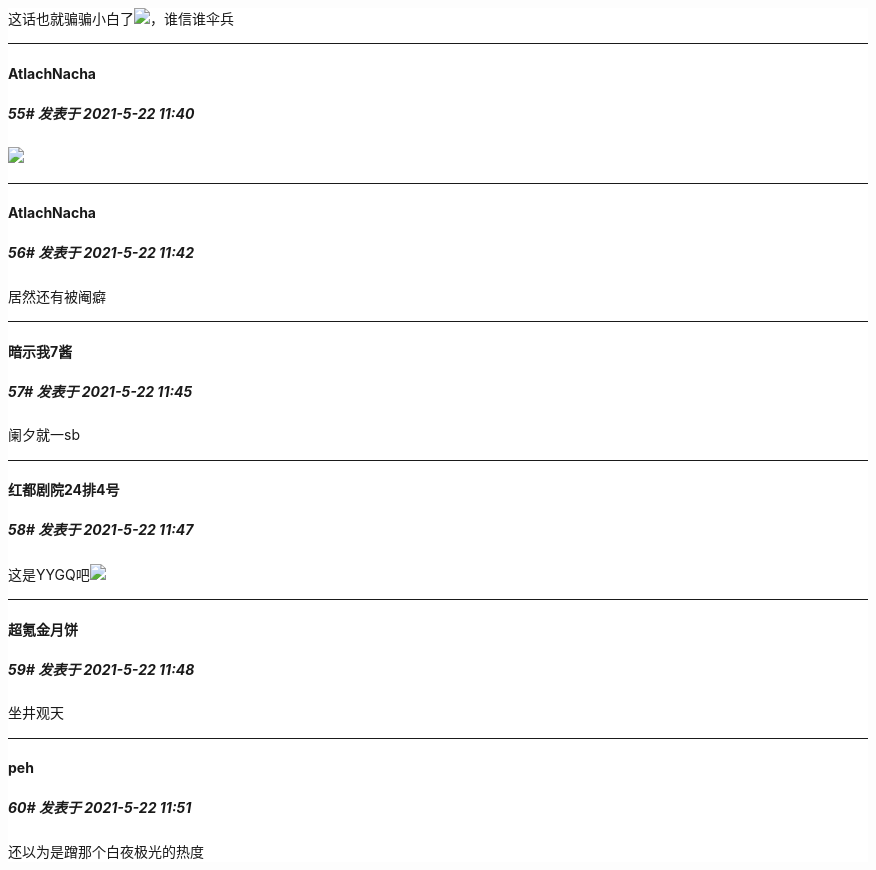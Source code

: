 
这话也就骗骗小白了<img src="https://static.saraba1st.com/image/smiley/face2017/067.png" referrerpolicy="no-referrer">，谁信谁伞兵


*****

####  AtlachNacha  
##### 55#       发表于 2021-5-22 11:40


<img src="https://static.saraba1st.com/image/smiley/face2017/166.png" referrerpolicy="no-referrer">


*****

####  AtlachNacha  
##### 56#       发表于 2021-5-22 11:42


居然还有被阉癖


*****

####  暗示我7酱  
##### 57#       发表于 2021-5-22 11:45


阑夕就一sb


*****

####  红都剧院24排4号  
##### 58#       发表于 2021-5-22 11:47


这是YYGQ吧<img src="https://static.saraba1st.com/image/smiley/face2017/067.png" referrerpolicy="no-referrer">


*****

####  超氪金月饼  
##### 59#       发表于 2021-5-22 11:48


坐井观天


*****

####  peh  
##### 60#       发表于 2021-5-22 11:51


还以为是蹭那个白夜极光的热度



